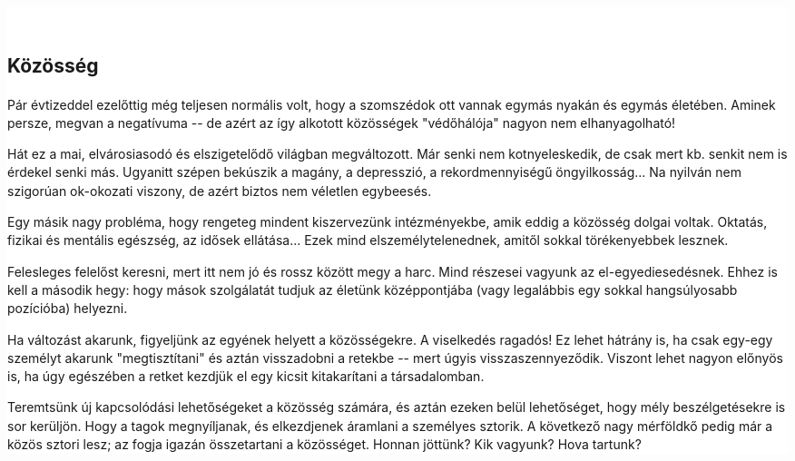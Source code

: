 <br>



























## <a name="kozosseg"></a>Közösség

Pár évtizeddel ezelőttig még teljesen normális volt, hogy a szomszédok ott vannak egymás nyakán és egymás életében.
Aminek persze, megvan a negatívuma -- de azért az így alkotott közösségek "védőhálója" nagyon nem elhanyagolható!

Hát ez a mai, elvárosiasodó és elszigetelődő világban megváltozott.
Már senki nem kotnyeleskedik, de csak mert kb. senkit nem is érdekel senki más.
Ugyanitt szépen bekúszik a magány, a depresszió, a rekordmennyiségű öngyilkosság...
Na nyilván nem szigorúan ok-okozati viszony, de azért biztos nem véletlen egybeesés.

Egy másik nagy probléma, hogy rengeteg mindent kiszervezünk intézményekbe, amik eddig a közösség dolgai voltak.
Oktatás, fizikai és mentális egészség, az idősek ellátása...
Ezek mind elszemélytelenednek, amitől sokkal törékenyebbek lesznek.

Felesleges felelőst keresni, mert itt nem jó és rossz között megy a harc.
Mind részesei vagyunk az el-egyediesedésnek.
Ehhez is kell a második hegy: hogy mások szolgálatát tudjuk az életünk középpontjába (vagy legalábbis egy sokkal hangsúlyosabb pozícióba) helyezni.

Ha változást akarunk, figyeljünk az egyének helyett a közösségekre.
A viselkedés ragadós!
Ez lehet hátrány is, ha csak egy-egy személyt akarunk "megtisztítani" és aztán visszadobni a retekbe -- mert úgyis visszaszennyeződik.
Viszont lehet nagyon előnyös is, ha úgy egészében a retket kezdjük el egy kicsit kitakarítani a társadalomban.

Teremtsünk új kapcsolódási lehetőségeket a közösség számára, és aztán ezeken belül lehetőséget, hogy mély beszélgetésekre is sor kerüljön.
Hogy a tagok megnyíljanak, és elkezdjenek áramlani a személyes sztorik.
A következő nagy mérföldkő pedig már a közös sztori lesz; az fogja igazán összetartani a közösséget.
Honnan jöttünk?
Kik vagyunk?
Hova tartunk?
